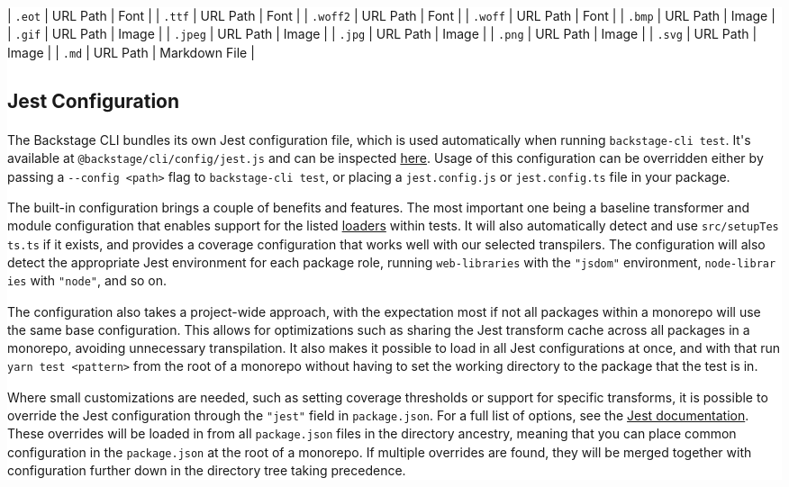 | `.eot`    | URL Path      | Font               |
| `.ttf`    | URL Path      | Font               |
| `.woff2`  | URL Path      | Font               |
| `.woff`   | URL Path      | Font               |
| `.bmp`    | URL Path      | Image              |
| `.gif`    | URL Path      | Image              |
| `.jpeg`   | URL Path      | Image              |
| `.jpg`    | URL Path      | Image              |
| `.png`    | URL Path      | Image              |
| `.svg`    | URL Path      | Image              |
| `.md`     | URL Path      | Markdown File      |

## Jest Configuration

The Backstage CLI bundles its own Jest configuration file, which is used
automatically when running `backstage-cli test`. It's available at
`@backstage/cli/config/jest.js` and can be inspected
[here](https://github.com/backstage/backstage/blob/master/packages/cli/config/jest.js).
Usage of this configuration can be overridden either by passing a
`--config <path>` flag to `backstage-cli test`, or placing a `jest.config.js` or
`jest.config.ts` file in your package.

The built-in configuration brings a couple of benefits and features. The most
important one being a baseline transformer and module configuration that enables
support for the listed [loaders](#loaders) within tests. It will also
automatically detect and use `src/setupTests.ts` if it exists, and provides a
coverage configuration that works well with our selected transpilers. The configuration
will also detect the appropriate Jest environment for each package role, running
`web-libraries` with the `"jsdom"` environment, `node-libraries` with `"node"`, and so on.

The configuration also takes a project-wide approach, with the expectation most
if not all packages within a monorepo will use the same base configuration. This
allows for optimizations such as sharing the Jest transform cache across all
packages in a monorepo, avoiding unnecessary transpilation. It also makes it
possible to load in all Jest configurations at once, and with that run
`yarn test <pattern>` from the root of a monorepo without having to set the
working directory to the package that the test is in.

Where small customizations are needed, such as setting coverage thresholds or
support for specific transforms, it is possible to override the Jest
configuration through the `"jest"` field in `package.json`. For a full list of
options, see the [Jest documentation](https://jestjs.io/docs/en/configuration).
These overrides will be loaded in from all `package.json` files in the directory ancestry, meaning
that you can place common configuration in the `package.json` at the root of a
monorepo. If multiple overrides are found, they will be merged together with
configuration further down in the directory tree taking precedence.
